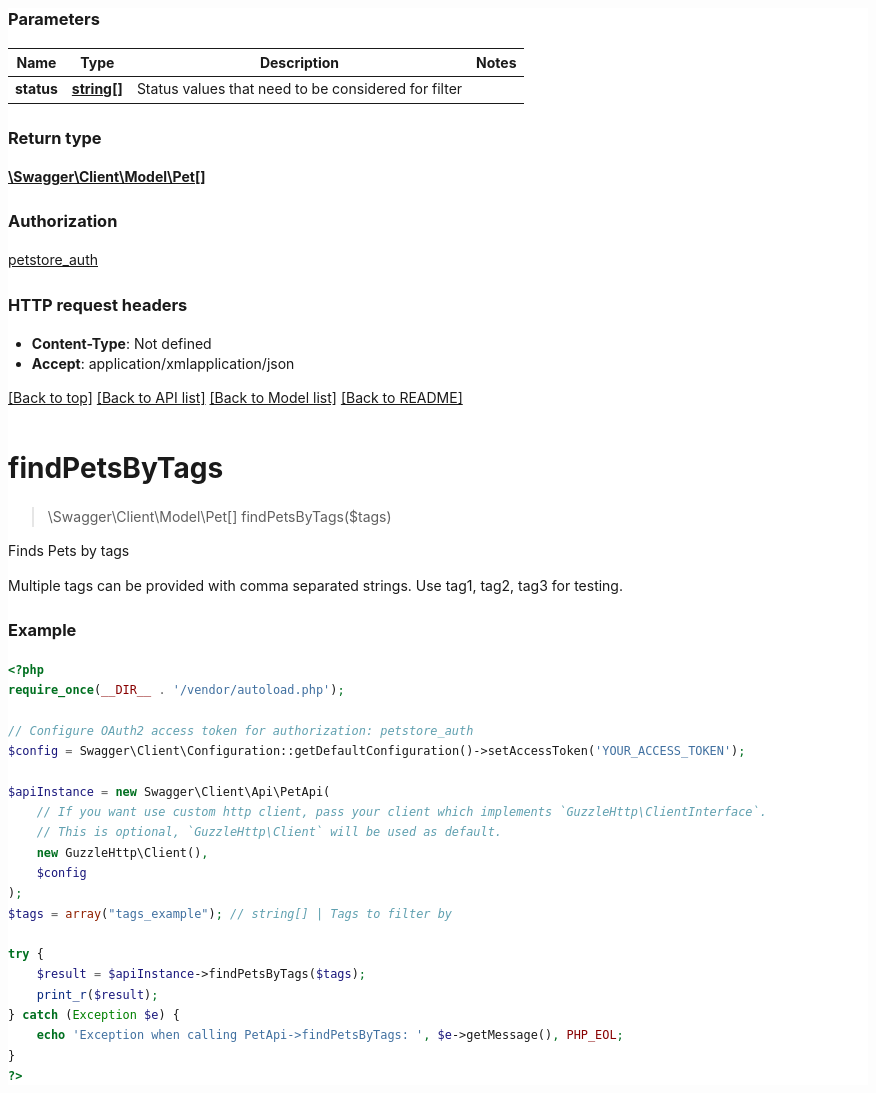 ### Parameters

Name | Type | Description  | Notes
------------- | ------------- | ------------- | -------------
 **status** | [**string[]**](../Model/string.md)| Status values that need to be considered for filter |

### Return type

[**\Swagger\Client\Model\Pet[]**](../Model/Pet.md)

### Authorization

[petstore_auth](../../README.md#petstore_auth)

### HTTP request headers

 - **Content-Type**: Not defined
 - **Accept**: application/xmlapplication/json

[[Back to top]](#) [[Back to API list]](../../README.md#documentation-for-api-endpoints) [[Back to Model list]](../../README.md#documentation-for-models) [[Back to README]](../../README.md)

# **findPetsByTags**
> \Swagger\Client\Model\Pet[] findPetsByTags($tags)

Finds Pets by tags

Multiple tags can be provided with comma separated strings. Use tag1, tag2, tag3 for testing.

### Example
```php
<?php
require_once(__DIR__ . '/vendor/autoload.php');

// Configure OAuth2 access token for authorization: petstore_auth
$config = Swagger\Client\Configuration::getDefaultConfiguration()->setAccessToken('YOUR_ACCESS_TOKEN');

$apiInstance = new Swagger\Client\Api\PetApi(
    // If you want use custom http client, pass your client which implements `GuzzleHttp\ClientInterface`.
    // This is optional, `GuzzleHttp\Client` will be used as default.
    new GuzzleHttp\Client(),
    $config
);
$tags = array("tags_example"); // string[] | Tags to filter by

try {
    $result = $apiInstance->findPetsByTags($tags);
    print_r($result);
} catch (Exception $e) {
    echo 'Exception when calling PetApi->findPetsByTags: ', $e->getMessage(), PHP_EOL;
}
?>
```
